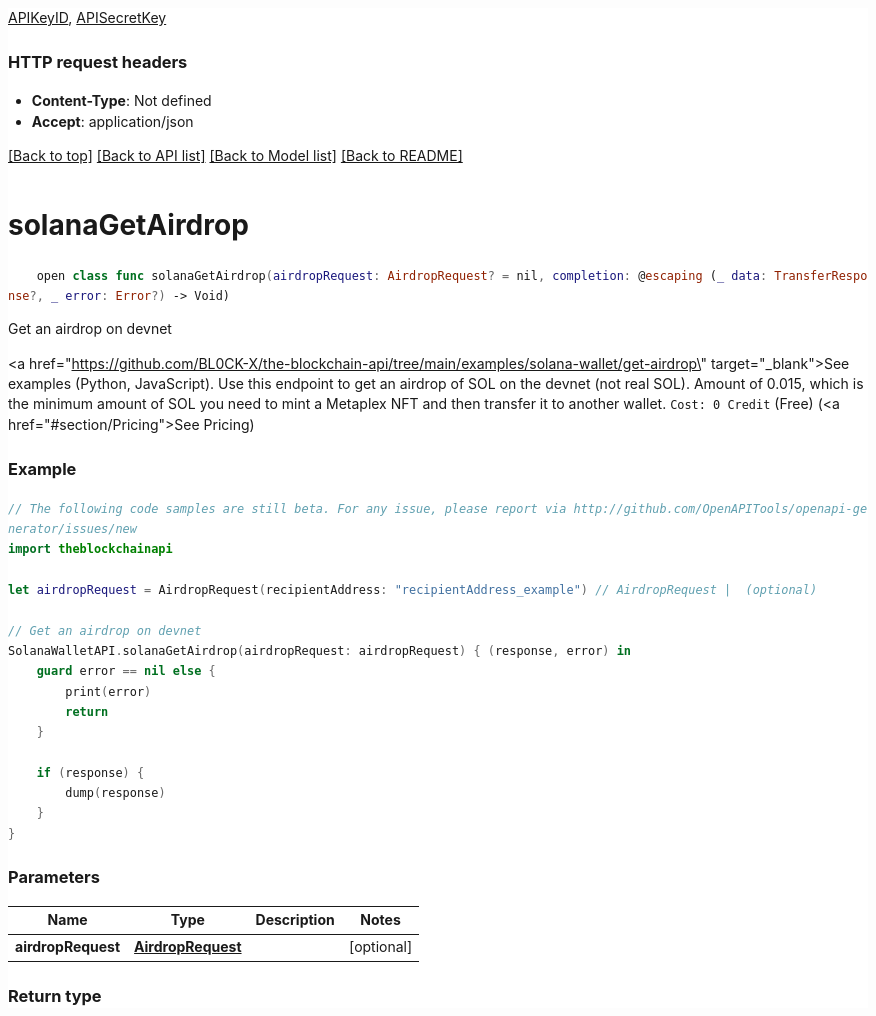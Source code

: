 [APIKeyID](../README.md#APIKeyID), [APISecretKey](../README.md#APISecretKey)

### HTTP request headers

 - **Content-Type**: Not defined
 - **Accept**: application/json

[[Back to top]](#) [[Back to API list]](../README.md#documentation-for-api-endpoints) [[Back to Model list]](../README.md#documentation-for-models) [[Back to README]](../README.md)

# **solanaGetAirdrop**
```swift
    open class func solanaGetAirdrop(airdropRequest: AirdropRequest? = nil, completion: @escaping (_ data: TransferResponse?, _ error: Error?) -> Void)
```

Get an airdrop on devnet

<a href=\"https://github.com/BL0CK-X/the-blockchain-api/tree/main/examples/solana-wallet/get-airdrop\" target=\"_blank\">See examples (Python, JavaScript)</a>.      Use this endpoint to get an airdrop of SOL on the devnet (not real SOL). Amount of 0.015,  which is the minimum amount of SOL you need to mint a Metaplex NFT and then transfer it to another wallet.  `Cost: 0 Credit` (Free) (<a href=\"#section/Pricing\">See Pricing</a>)

### Example
```swift
// The following code samples are still beta. For any issue, please report via http://github.com/OpenAPITools/openapi-generator/issues/new
import theblockchainapi

let airdropRequest = AirdropRequest(recipientAddress: "recipientAddress_example") // AirdropRequest |  (optional)

// Get an airdrop on devnet
SolanaWalletAPI.solanaGetAirdrop(airdropRequest: airdropRequest) { (response, error) in
    guard error == nil else {
        print(error)
        return
    }

    if (response) {
        dump(response)
    }
}
```

### Parameters

Name | Type | Description  | Notes
------------- | ------------- | ------------- | -------------
 **airdropRequest** | [**AirdropRequest**](AirdropRequest.md) |  | [optional] 

### Return type
